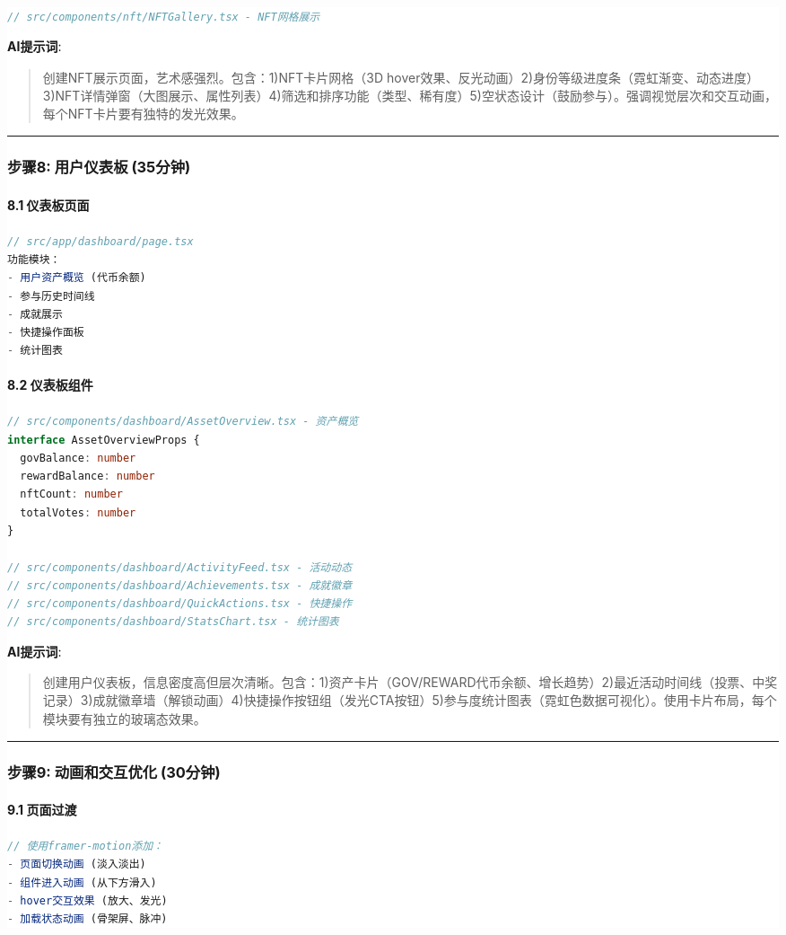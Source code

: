 ```typescript
// src/components/nft/NFTGallery.tsx - NFT网格展示
```

**AI提示词**:
> 创建NFT展示页面，艺术感强烈。包含：1)NFT卡片网格（3D hover效果、反光动画）2)身份等级进度条（霓虹渐变、动态进度）3)NFT详情弹窗（大图展示、属性列表）4)筛选和排序功能（类型、稀有度）5)空状态设计（鼓励参与）。强调视觉层次和交互动画，每个NFT卡片要有独特的发光效果。

---

### 步骤8: 用户仪表板 (35分钟)

#### 8.1 仪表板页面
```typescript
// src/app/dashboard/page.tsx
功能模块：
- 用户资产概览 (代币余额)
- 参与历史时间线
- 成就展示
- 快捷操作面板
- 统计图表
```

#### 8.2 仪表板组件
```typescript
// src/components/dashboard/AssetOverview.tsx - 资产概览
interface AssetOverviewProps {
  govBalance: number
  rewardBalance: number
  nftCount: number
  totalVotes: number
}

// src/components/dashboard/ActivityFeed.tsx - 活动动态
// src/components/dashboard/Achievements.tsx - 成就徽章
// src/components/dashboard/QuickActions.tsx - 快捷操作
// src/components/dashboard/StatsChart.tsx - 统计图表
```

**AI提示词**:
> 创建用户仪表板，信息密度高但层次清晰。包含：1)资产卡片（GOV/REWARD代币余额、增长趋势）2)最近活动时间线（投票、中奖记录）3)成就徽章墙（解锁动画）4)快捷操作按钮组（发光CTA按钮）5)参与度统计图表（霓虹色数据可视化）。使用卡片布局，每个模块要有独立的玻璃态效果。

---

### 步骤9: 动画和交互优化 (30分钟)

#### 9.1 页面过渡
```typescript
// 使用framer-motion添加：
- 页面切换动画 (淡入淡出)
- 组件进入动画 (从下方滑入)
- hover交互效果 (放大、发光)
- 加载状态动画 (骨架屏、脉冲)
```
